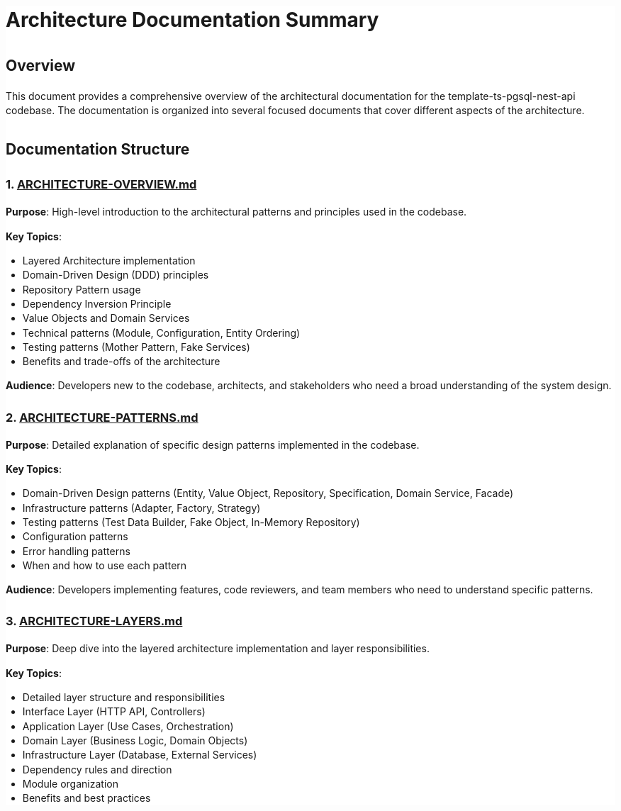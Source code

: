 # Architecture Documentation Summary

## Overview

This document provides a comprehensive overview of the architectural documentation for the template-ts-pgsql-nest-api codebase. The documentation is organized into several focused documents that cover different aspects of the architecture.

## Documentation Structure

### 1. [ARCHITECTURE-OVERVIEW.md](./ARCHITECTURE-OVERVIEW.md)
**Purpose**: High-level introduction to the architectural patterns and principles used in the codebase.

**Key Topics**:
- Layered Architecture implementation
- Domain-Driven Design (DDD) principles
- Repository Pattern usage
- Dependency Inversion Principle
- Value Objects and Domain Services
- Technical patterns (Module, Configuration, Entity Ordering)
- Testing patterns (Mother Pattern, Fake Services)
- Benefits and trade-offs of the architecture

**Audience**: Developers new to the codebase, architects, and stakeholders who need a broad understanding of the system design.

### 2. [ARCHITECTURE-PATTERNS.md](./ARCHITECTURE-PATTERNS.md)
**Purpose**: Detailed explanation of specific design patterns implemented in the codebase.

**Key Topics**:
- Domain-Driven Design patterns (Entity, Value Object, Repository, Specification, Domain Service, Facade)
- Infrastructure patterns (Adapter, Factory, Strategy)
- Testing patterns (Test Data Builder, Fake Object, In-Memory Repository)
- Configuration patterns
- Error handling patterns
- When and how to use each pattern

**Audience**: Developers implementing features, code reviewers, and team members who need to understand specific patterns.

### 3. [ARCHITECTURE-LAYERS.md](./ARCHITECTURE-LAYERS.md)
**Purpose**: Deep dive into the layered architecture implementation and layer responsibilities.

**Key Topics**:
- Detailed layer structure and responsibilities
- Interface Layer (HTTP API, Controllers)
- Application Layer (Use Cases, Orchestration)
- Domain Layer (Business Logic, Domain Objects)
- Infrastructure Layer (Database, External Services)
- Dependency rules and direction
- Module organization
- Benefits and best practices
